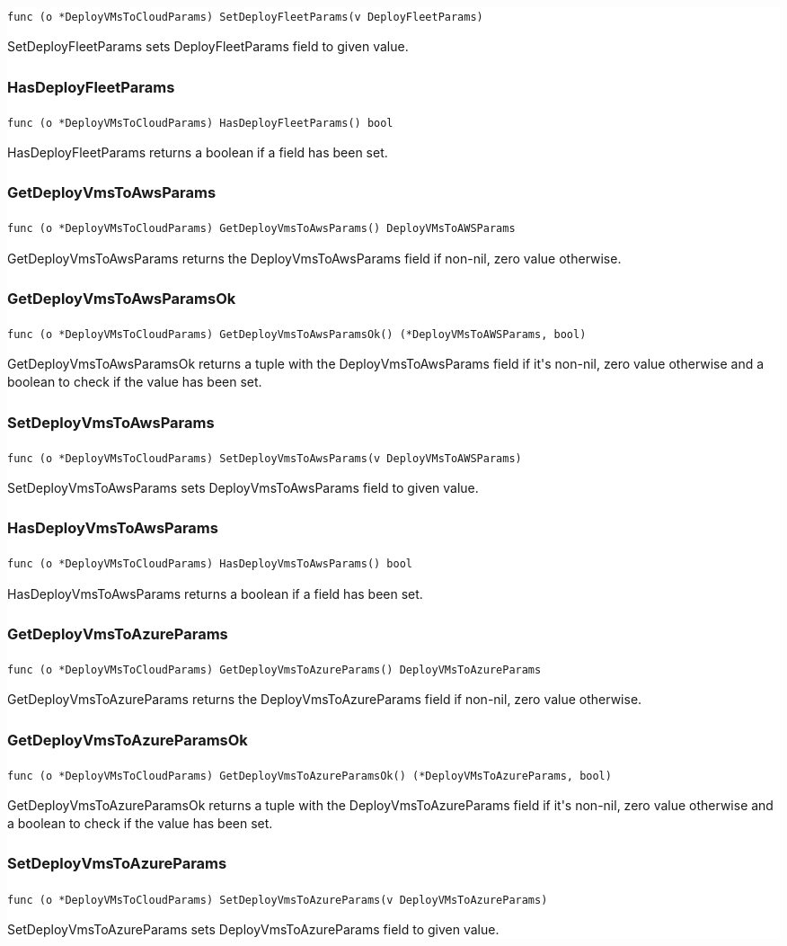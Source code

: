 `func (o *DeployVMsToCloudParams) SetDeployFleetParams(v DeployFleetParams)`

SetDeployFleetParams sets DeployFleetParams field to given value.

### HasDeployFleetParams

`func (o *DeployVMsToCloudParams) HasDeployFleetParams() bool`

HasDeployFleetParams returns a boolean if a field has been set.

### GetDeployVmsToAwsParams

`func (o *DeployVMsToCloudParams) GetDeployVmsToAwsParams() DeployVMsToAWSParams`

GetDeployVmsToAwsParams returns the DeployVmsToAwsParams field if non-nil, zero value otherwise.

### GetDeployVmsToAwsParamsOk

`func (o *DeployVMsToCloudParams) GetDeployVmsToAwsParamsOk() (*DeployVMsToAWSParams, bool)`

GetDeployVmsToAwsParamsOk returns a tuple with the DeployVmsToAwsParams field if it's non-nil, zero value otherwise
and a boolean to check if the value has been set.

### SetDeployVmsToAwsParams

`func (o *DeployVMsToCloudParams) SetDeployVmsToAwsParams(v DeployVMsToAWSParams)`

SetDeployVmsToAwsParams sets DeployVmsToAwsParams field to given value.

### HasDeployVmsToAwsParams

`func (o *DeployVMsToCloudParams) HasDeployVmsToAwsParams() bool`

HasDeployVmsToAwsParams returns a boolean if a field has been set.

### GetDeployVmsToAzureParams

`func (o *DeployVMsToCloudParams) GetDeployVmsToAzureParams() DeployVMsToAzureParams`

GetDeployVmsToAzureParams returns the DeployVmsToAzureParams field if non-nil, zero value otherwise.

### GetDeployVmsToAzureParamsOk

`func (o *DeployVMsToCloudParams) GetDeployVmsToAzureParamsOk() (*DeployVMsToAzureParams, bool)`

GetDeployVmsToAzureParamsOk returns a tuple with the DeployVmsToAzureParams field if it's non-nil, zero value otherwise
and a boolean to check if the value has been set.

### SetDeployVmsToAzureParams

`func (o *DeployVMsToCloudParams) SetDeployVmsToAzureParams(v DeployVMsToAzureParams)`

SetDeployVmsToAzureParams sets DeployVmsToAzureParams field to given value.
